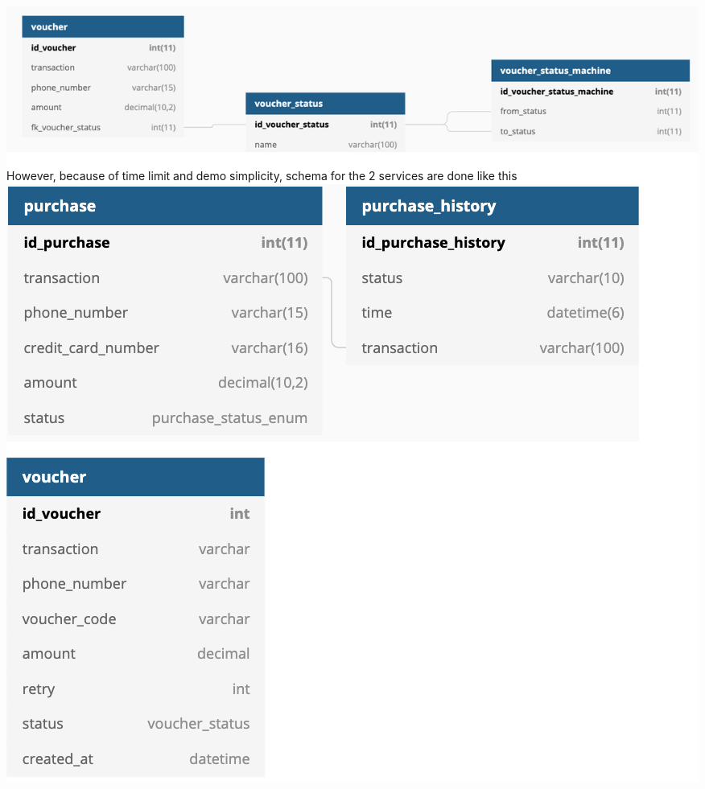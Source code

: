 ![voucher-real](./docs/voucher-real.png) 

However, because of time limit and demo simplicity, schema for the 2 services are done like this 
![purchase-mock](./docs/purchase-mock.png) 

![voucher-mock](./docs/voucher-mock.png) 
